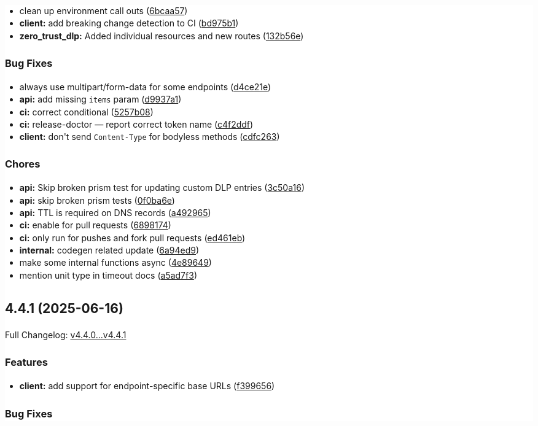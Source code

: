 * clean up environment call outs ([6bcaa57](https://github.com/cloudflare/cloudflare-typescript/commit/6bcaa575645864a60e614ff567709352f3934771))
* **client:** add breaking change detection to CI ([bd975b1](https://github.com/cloudflare/cloudflare-typescript/commit/bd975b1c55eeebcce4bbfd9d616a3294edf18864))
* **zero_trust_dlp:** Added individual resources and new routes ([132b56e](https://github.com/cloudflare/cloudflare-typescript/commit/132b56e00e7c59168161772a5a9fe4049c49e88c))


### Bug Fixes

* always use multipart/form-data for some endpoints ([d4ce21e](https://github.com/cloudflare/cloudflare-typescript/commit/d4ce21e135415971b6b4578151304289f5b7c4ef))
* **api:** add missing `items` param ([d9937a1](https://github.com/cloudflare/cloudflare-typescript/commit/d9937a1670133b1a5b0741ffea5e826801299885))
* **ci:** correct conditional ([5257b08](https://github.com/cloudflare/cloudflare-typescript/commit/5257b08cf295cc66714bd879bbe7907cbf9275ec))
* **ci:** release-doctor — report correct token name ([c4f2ddf](https://github.com/cloudflare/cloudflare-typescript/commit/c4f2ddfe3a5c3bf5cefaefe347b5a0707c538447))
* **client:** don't send `Content-Type` for bodyless methods ([cdfc263](https://github.com/cloudflare/cloudflare-typescript/commit/cdfc263036de41c293506f907ab4fe72b7d43135))


### Chores

* **api:** Skip broken prism test for updating custom DLP entries ([3c50a16](https://github.com/cloudflare/cloudflare-typescript/commit/3c50a163ae99b1a9218945718ca3d6e0054181fa))
* **api:** skip broken prism tests ([0f0ba6e](https://github.com/cloudflare/cloudflare-typescript/commit/0f0ba6eb27f8efbe13df9b7b2ed9374d1c74dece))
* **api:** TTL is required on DNS records ([a492965](https://github.com/cloudflare/cloudflare-typescript/commit/a4929653c8c982a5c8fe81d21f315ea4c4d11086))
* **ci:** enable for pull requests ([6898174](https://github.com/cloudflare/cloudflare-typescript/commit/6898174da5c2bf8e78b503dffeacba7c0bf7a539))
* **ci:** only run for pushes and fork pull requests ([ed461eb](https://github.com/cloudflare/cloudflare-typescript/commit/ed461eb0f3aa0fd81f48628830735cc70204eaed))
* **internal:** codegen related update ([6a94ed9](https://github.com/cloudflare/cloudflare-typescript/commit/6a94ed94bfe950bf8193da2762ccf26a3a93065e))
* make some internal functions async ([4e89649](https://github.com/cloudflare/cloudflare-typescript/commit/4e89649a987ba572081aa7706a2643901c4c494c))
* mention unit type in timeout docs ([a5ad7f3](https://github.com/cloudflare/cloudflare-typescript/commit/a5ad7f384297aff6bcd491e6cdb22715432aa683))

## 4.4.1 (2025-06-16)

Full Changelog: [v4.4.0...v4.4.1](https://github.com/cloudflare/cloudflare-typescript/compare/v4.4.0...v4.4.1)

### Features

* **client:** add support for endpoint-specific base URLs ([f399656](https://github.com/cloudflare/cloudflare-typescript/commit/f3996568d1d92a7f92956aa52c1e7d167e7afa59))


### Bug Fixes
